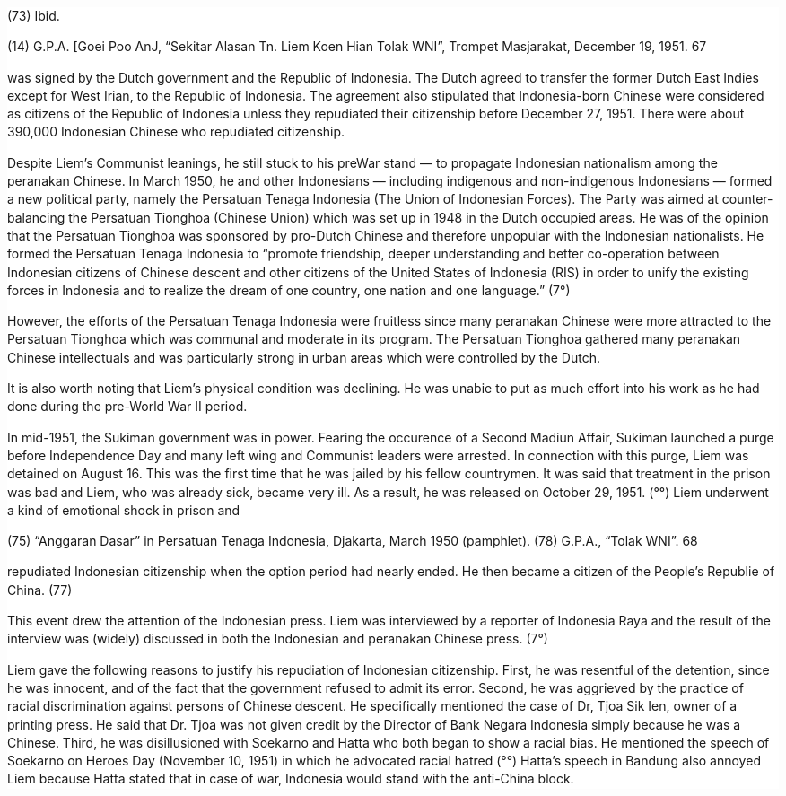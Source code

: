 (73) Ibid.

(14) G.P.A. [Goei Poo AnJ, “Sekitar Alasan Tn. Liem Koen Hian Tolak WNI”, Trompet Masjarakat, December 19, 1951. 67

was signed by the Dutch government and the Republic of Indonesia. The Dutch agreed to transfer the former Dutch East Indies except for West Irian, to the Republic of Indonesia. The agreement also stipulated that Indonesia-born Chinese were considered as citizens of the Republic of Indonesia unless they repudiated their citizenship before December 27, 1951. There were about 390,000 Indonesian Chinese who repudiated citizenship.

Despite Liem’s Communist leanings, he still stuck to his preWar stand — to propagate Indonesian nationalism among the peranakan Chinese. In March 1950, he and other Indonesians — including indigenous and non-indigenous Indonesians — formed a new political party, namely the Persatuan Tenaga Indonesia (The Union of Indonesian Forces). The Party was aimed at counter-balancing the Persatuan Tionghoa (Chinese Union) which was set up in 1948 in the Dutch occupied areas. He was of the opinion that the Persatuan Tionghoa was sponsored by pro-Dutch Chinese and therefore unpopular with the Indonesian nationalists. He formed the Persatuan Tenaga Indonesia to “promote friendship, deeper understanding and better co-operation between Indonesian citizens of Chinese descent and other citizens of the United States of Indonesia (RIS) in order to unify the existing forces in Indonesia and to realize the dream of one country, one nation and one language.” (7°)

However, the efforts of the Persatuan Tenaga Indonesia were fruitless since many peranakan Chinese were more attracted to the Persatuan Tionghoa which was communal and moderate in its program. The Persatuan Tionghoa gathered many peranakan Chinese intellectuals and was particularly strong in urban areas which were controlled by the Dutch.

It is also worth noting that Liem’s physical condition was declining. He was unabie to put as much effort into his work as he had done during the pre-World War II period.

In mid-1951, the Sukiman government was in power. Fearing the occurence of a Second Madiun Affair, Sukiman launched a purge before Independence Day and many left wing and Communist leaders were arrested. In connection with this purge, Liem was detained on August 16. This was the first time that he was jailed by his fellow countrymen. It was said that treatment in the prison was bad and Liem, who was already sick, became very ill. As a result, he was released on October 29, 1951. (°°) Liem underwent a kind of emotional shock in prison and

(75) “Anggaran Dasar” in Persatuan Tenaga Indonesia, Djakarta, March 1950 (pamphlet). (78) G.P.A., “Tolak WNI”. 68

repudiated Indonesian citizenship when the option period had nearly ended. He then became a citizen of the People’s Republie of China. (77)

This event drew the attention of the Indonesian press. Liem was interviewed by a reporter of Indonesia Raya and the result of the interview was (widely) discussed in both the Indonesian and peranakan Chinese press. (7°)

Liem gave the following reasons to justify his repudiation of Indonesian citizenship. First, he was resentful of the detention, since he was innocent, and of the fact that the government refused to admit its error. Second, he was aggrieved by the practice of racial discrimination against persons of Chinese descent. He specifically mentioned the case of Dr, Tjoa Sik Ien, owner of a printing press. He said that Dr. Tjoa was not given credit by the Director of Bank Negara Indonesia simply because he was a Chinese. Third, he was disillusioned with Soekarno and Hatta who both began to show a racial bias. He mentioned the speech of Soekarno on Heroes Day (November 10, 1951) in which he advocated racial hatred (°°) Hatta’s speech in Bandung also annoyed Liem because Hatta stated that in case of war, Indonesia would stand with the anti-China block.
